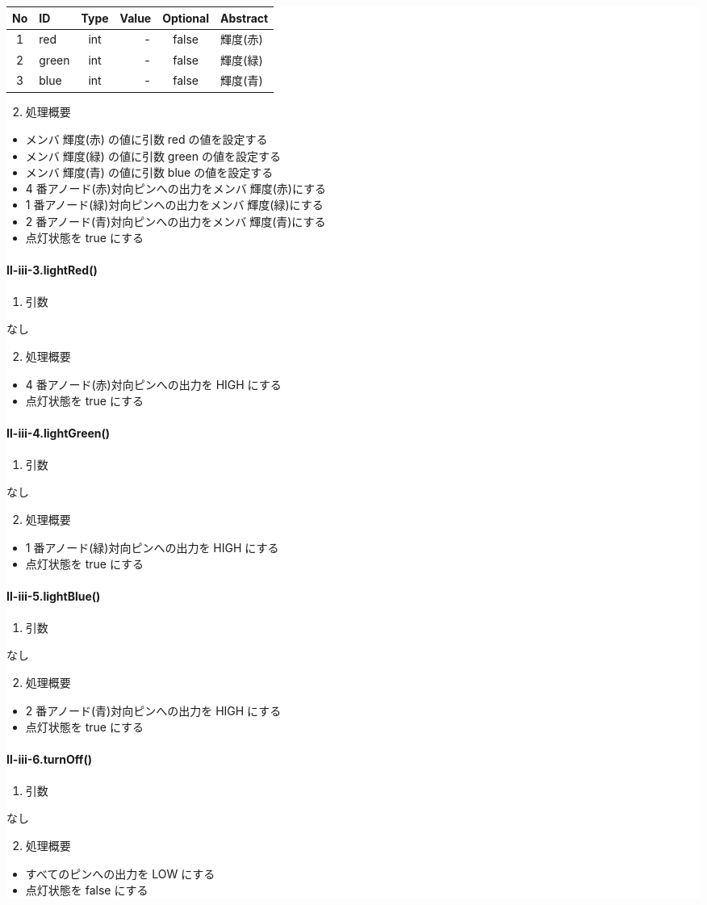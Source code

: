 |No |ID |Type |Value |Optional |Abstract |
|:---:|:---|:---:|---:|:---:|:---|
|1 |red |int |- |false |輝度(赤) |
|2 |green |int |- |false |輝度(緑) |
|3 |blue |int |- |false |輝度(青) |

2. 処理概要

* メンバ 輝度(赤) の値に引数 red の値を設定する
* メンバ 輝度(緑) の値に引数 green の値を設定する
* メンバ 輝度(青) の値に引数 blue の値を設定する
* 4 番アノード(赤)対向ピンへの出力をメンバ 輝度(赤)にする
* 1 番アノード(緑)対向ピンへの出力をメンバ 輝度(緑)にする
* 2 番アノード(青)対向ピンへの出力をメンバ 輝度(青)にする
* 点灯状態を true にする

#### Ⅱ-ⅲ-3.lightRed()
1. 引数

なし  

2. 処理概要

* 4 番アノード(赤)対向ピンへの出力を HIGH にする
* 点灯状態を true にする

#### Ⅱ-ⅲ-4.lightGreen()
1. 引数

なし  

2. 処理概要

* 1 番アノード(緑)対向ピンへの出力を HIGH にする
* 点灯状態を true にする

#### Ⅱ-ⅲ-5.lightBlue()
1. 引数

なし  

2. 処理概要

* 2 番アノード(青)対向ピンへの出力を HIGH にする
* 点灯状態を true にする

#### Ⅱ-ⅲ-6.turnOff()
1. 引数

なし  

2. 処理概要

* すべてのピンへの出力を LOW にする
* 点灯状態を false にする
